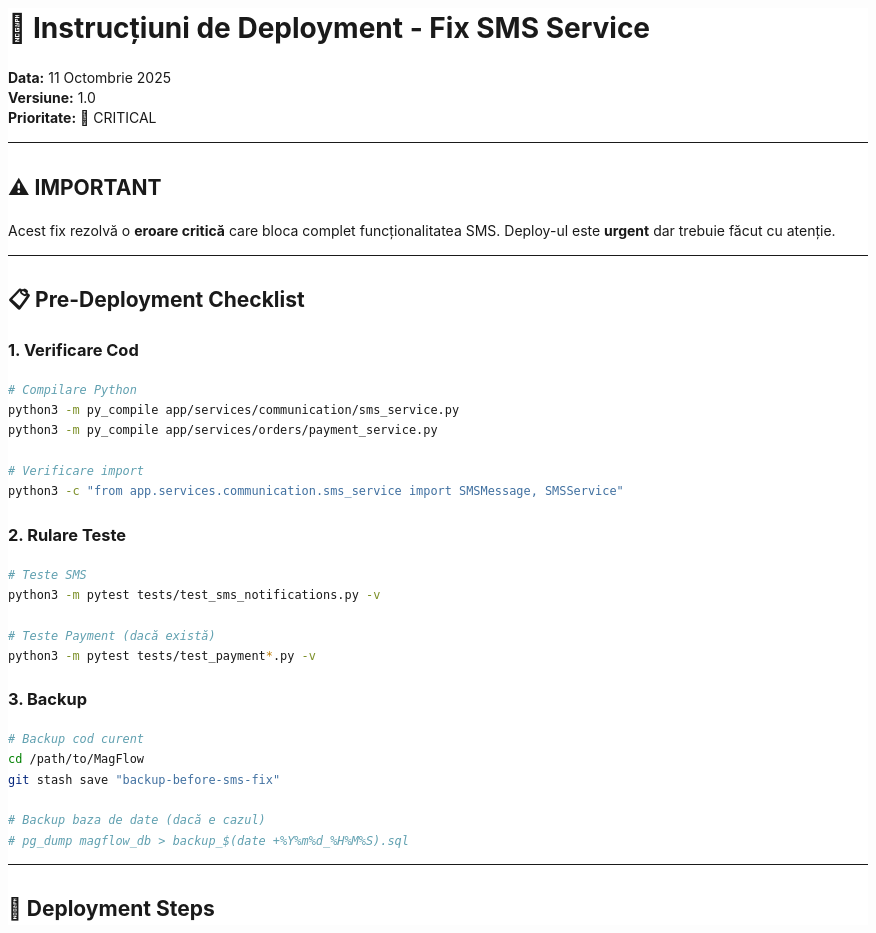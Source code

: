 # 🚀 Instrucțiuni de Deployment - Fix SMS Service

**Data:** 11 Octombrie 2025  
**Versiune:** 1.0  
**Prioritate:** 🔴 CRITICAL

---

## ⚠️ IMPORTANT

Acest fix rezolvă o **eroare critică** care bloca complet funcționalitatea SMS. Deploy-ul este **urgent** dar trebuie făcut cu atenție.

---

## 📋 Pre-Deployment Checklist

### 1. Verificare Cod
```bash
# Compilare Python
python3 -m py_compile app/services/communication/sms_service.py
python3 -m py_compile app/services/orders/payment_service.py

# Verificare import
python3 -c "from app.services.communication.sms_service import SMSMessage, SMSService"
```

### 2. Rulare Teste
```bash
# Teste SMS
python3 -m pytest tests/test_sms_notifications.py -v

# Teste Payment (dacă există)
python3 -m pytest tests/test_payment*.py -v
```

### 3. Backup
```bash
# Backup cod curent
cd /path/to/MagFlow
git stash save "backup-before-sms-fix"

# Backup baza de date (dacă e cazul)
# pg_dump magflow_db > backup_$(date +%Y%m%d_%H%M%S).sql
```

---

## 🔄 Deployment Steps
